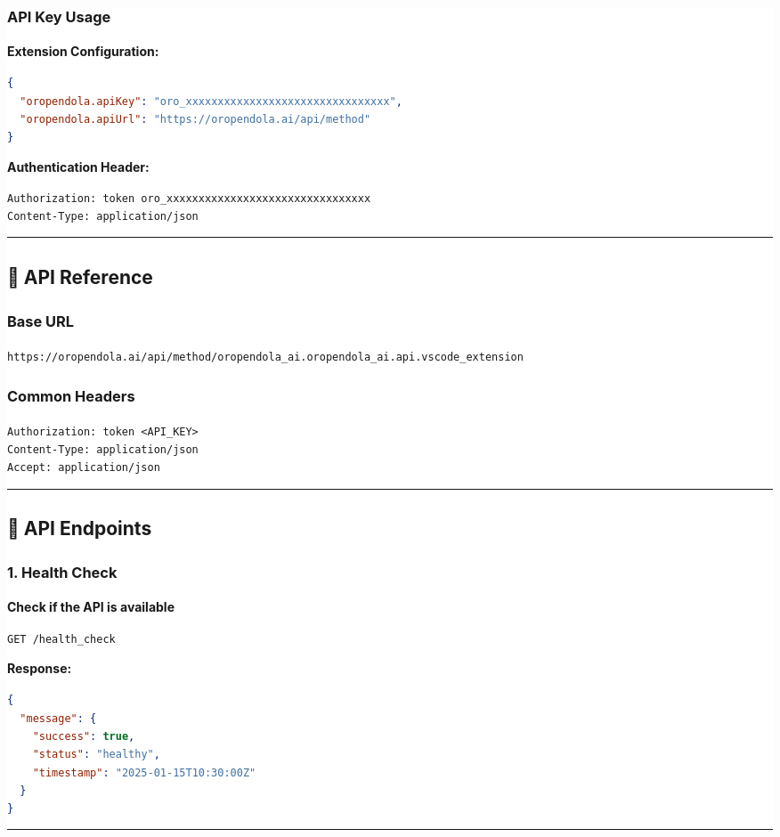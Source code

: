 ### API Key Usage

**Extension Configuration:**
```json
{
  "oropendola.apiKey": "oro_xxxxxxxxxxxxxxxxxxxxxxxxxxxxxxxx",
  "oropendola.apiUrl": "https://oropendola.ai/api/method"
}
```

**Authentication Header:**
```http
Authorization: token oro_xxxxxxxxxxxxxxxxxxxxxxxxxxxxxxxx
Content-Type: application/json
```

---

## 🔌 API Reference

### Base URL

```
https://oropendola.ai/api/method/oropendola_ai.oropendola_ai.api.vscode_extension
```

### Common Headers

```http
Authorization: token <API_KEY>
Content-Type: application/json
Accept: application/json
```

---

## 📡 API Endpoints

### 1. Health Check

**Check if the API is available**

```http
GET /health_check
```

**Response:**
```json
{
  "message": {
    "success": true,
    "status": "healthy",
    "timestamp": "2025-01-15T10:30:00Z"
  }
}
```

---